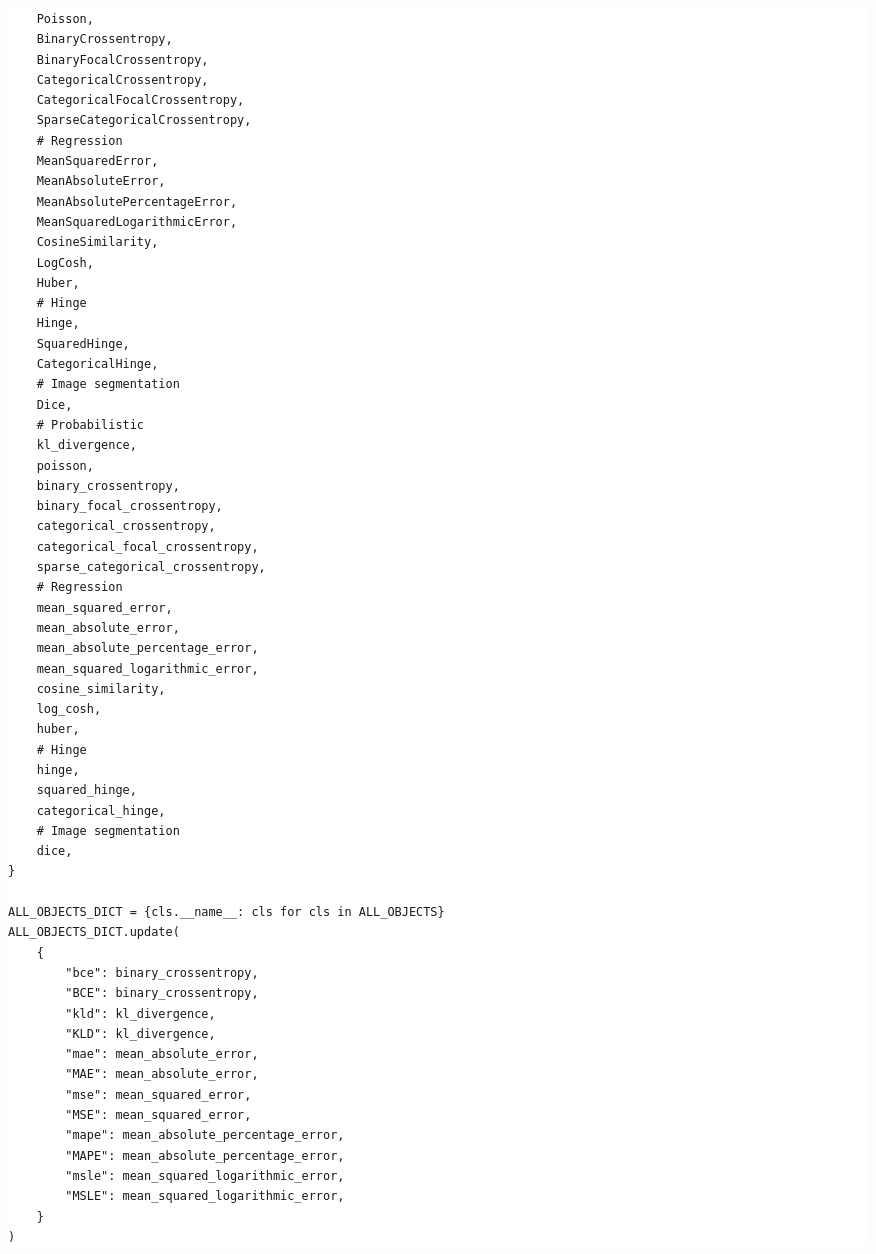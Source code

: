 ```
    Poisson,
    BinaryCrossentropy,
    BinaryFocalCrossentropy,
    CategoricalCrossentropy,
    CategoricalFocalCrossentropy,
    SparseCategoricalCrossentropy,
    # Regression
    MeanSquaredError,
    MeanAbsoluteError,
    MeanAbsolutePercentageError,
    MeanSquaredLogarithmicError,
    CosineSimilarity,
    LogCosh,
    Huber,
    # Hinge
    Hinge,
    SquaredHinge,
    CategoricalHinge,
    # Image segmentation
    Dice,
    # Probabilistic
    kl_divergence,
    poisson,
    binary_crossentropy,
    binary_focal_crossentropy,
    categorical_crossentropy,
    categorical_focal_crossentropy,
    sparse_categorical_crossentropy,
    # Regression
    mean_squared_error,
    mean_absolute_error,
    mean_absolute_percentage_error,
    mean_squared_logarithmic_error,
    cosine_similarity,
    log_cosh,
    huber,
    # Hinge
    hinge,
    squared_hinge,
    categorical_hinge,
    # Image segmentation
    dice,
}

ALL_OBJECTS_DICT = {cls.__name__: cls for cls in ALL_OBJECTS}
ALL_OBJECTS_DICT.update(
    {
        "bce": binary_crossentropy,
        "BCE": binary_crossentropy,
        "kld": kl_divergence,
        "KLD": kl_divergence,
        "mae": mean_absolute_error,
        "MAE": mean_absolute_error,
        "mse": mean_squared_error,
        "MSE": mean_squared_error,
        "mape": mean_absolute_percentage_error,
        "MAPE": mean_absolute_percentage_error,
        "msle": mean_squared_logarithmic_error,
        "MSLE": mean_squared_logarithmic_error,
    }
)
```